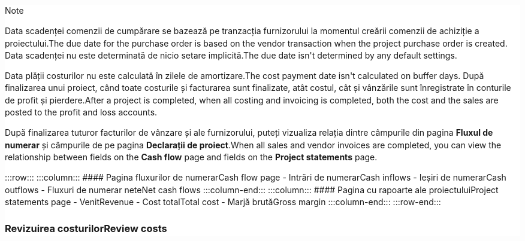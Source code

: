 > [!NOTE] 
> <span data-ttu-id="d5ba7-411">Data scadenței comenzii de cumpărare se bazează pe tranzacția furnizorului la momentul creării comenzii de achiziție a proiectului.</span><span class="sxs-lookup"><span data-stu-id="d5ba7-411">The due date for the purchase order is based on the vendor transaction when the project purchase order is created.</span></span> <span data-ttu-id="d5ba7-412">Data scadenței nu este determinată de nicio setare implicită.</span><span class="sxs-lookup"><span data-stu-id="d5ba7-412">The due date isn't determined by any default settings.</span></span> 

<span data-ttu-id="d5ba7-413">Data plății costurilor nu este calculată în zilele de amortizare.</span><span class="sxs-lookup"><span data-stu-id="d5ba7-413">The cost payment date isn't calculated on buffer days.</span></span> <span data-ttu-id="d5ba7-414">După finalizarea unui proiect, când toate costurile și facturarea sunt finalizate, atât costul, cât și vânzările sunt înregistrate în conturile de profit și pierdere.</span><span class="sxs-lookup"><span data-stu-id="d5ba7-414">After a project is completed, when all costing and invoicing is completed, both the cost and the sales are posted to the profit and loss accounts.</span></span> 

<span data-ttu-id="d5ba7-415">După finalizarea tuturor facturilor de vânzare și ale furnizorului, puteți vizualiza relația dintre câmpurile din pagina **Fluxul de numerar** și câmpurile de pe pagina **Declarații de proiect**.</span><span class="sxs-lookup"><span data-stu-id="d5ba7-415">When all sales and vendor invoices are completed, you can view the relationship between fields on the **Cash flow** page and fields on the **Project statements** page.</span></span>

:::row:::
    :::column:::
        #### <a name="cash-flow-page"></a><span data-ttu-id="d5ba7-416">Pagina fluxurilor de numerar</span><span class="sxs-lookup"><span data-stu-id="d5ba7-416">Cash flow page</span></span>
        - <span data-ttu-id="d5ba7-417">Intrări de numerar</span><span class="sxs-lookup"><span data-stu-id="d5ba7-417">Cash inflows</span></span> 
        - <span data-ttu-id="d5ba7-418">Ieșiri de numerar</span><span class="sxs-lookup"><span data-stu-id="d5ba7-418">Cash outflows</span></span>
        - <span data-ttu-id="d5ba7-419">Fluxuri de numerar nete</span><span class="sxs-lookup"><span data-stu-id="d5ba7-419">Net cash flows</span></span>
    :::column-end:::
    :::column:::
        #### <a name="project-statements-page"></a><span data-ttu-id="d5ba7-420">Pagina cu rapoarte ale proiectului</span><span class="sxs-lookup"><span data-stu-id="d5ba7-420">Project statements page</span></span>
        - <span data-ttu-id="d5ba7-421">Venit</span><span class="sxs-lookup"><span data-stu-id="d5ba7-421">Revenue</span></span>
        - <span data-ttu-id="d5ba7-422">Cost total</span><span class="sxs-lookup"><span data-stu-id="d5ba7-422">Total cost</span></span>
        - <span data-ttu-id="d5ba7-423">Marjă brută</span><span class="sxs-lookup"><span data-stu-id="d5ba7-423">Gross margin</span></span>
    :::column-end:::
:::row-end:::

### <a name="review-costs"></a><span data-ttu-id="d5ba7-424">Revizuirea costurilor</span><span class="sxs-lookup"><span data-stu-id="d5ba7-424">Review costs</span></span>
